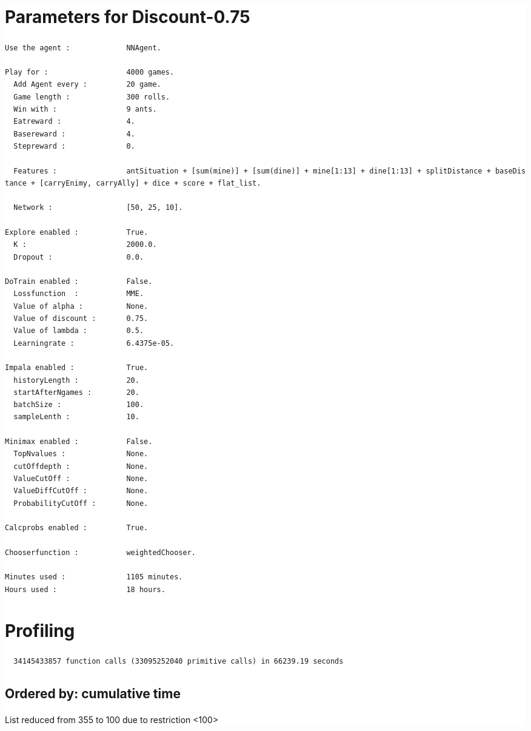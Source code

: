 # Parameters for Discount-0.75

    Use the agent :             NNAgent.

    Play for :                  4000 games.
      Add Agent every :         20 game.
      Game length :             300 rolls.
      Win with :                9 ants.
      Eatreward :               4.
      Basereward :              4.
      Stepreward :              0.

      Features :                antSituation + [sum(mine)] + [sum(dine)] + mine[1:13] + dine[1:13] + splitDistance + baseDistance + [carryEnimy, carryAlly] + dice + score + flat_list.

      Network :                 [50, 25, 10].

    Explore enabled :           True.
      K :                       2000.0.
      Dropout :                 0.0.

    DoTrain enabled :           False.
      Lossfunction  :           MME.
      Value of alpha :          None.
      Value of discount :       0.75.
      Value of lambda :         0.5.
      Learningrate :            6.4375e-05.

    Impala enabled :            True.
      historyLength :           20.
      startAfterNgames :        20.
      batchSize :               100.
      sampleLenth :             10.

    Minimax enabled :           False.
      TopNvalues :              None.
      cutOffdepth :             None.
      ValueCutOff :             None.
      ValueDiffCutOff :         None.
      ProbabilityCutOff :       None.

    Calcprobs enabled :         True.

    Chooserfunction :           weightedChooser.

    Minutes used :              1105 minutes.
    Hours used :                18 hours.

# Profiling


      34145433857 function calls (33095252040 primitive calls) in 66239.19 seconds

##    Ordered by: cumulative time
   List reduced from 355 to 100 due to restriction <100>
